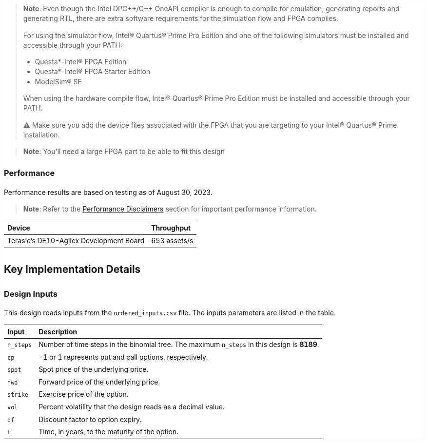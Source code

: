 > **Note**: Even though the Intel DPC++/C++ OneAPI compiler is enough to compile for emulation, generating reports and generating RTL, there are extra software requirements for the simulation flow and FPGA compiles.
>
> For using the simulator flow, Intel® Quartus® Prime Pro Edition and one of the following simulators must be installed and accessible through your PATH:
> - Questa*-Intel® FPGA Edition
> - Questa*-Intel® FPGA Starter Edition
> - ModelSim® SE
>
> When using the hardware compile flow, Intel® Quartus® Prime Pro Edition must be installed and accessible through your PATH.
>
> :warning: Make sure you add the device files associated with the FPGA that you are targeting to your Intel® Quartus® Prime installation.

> **Note**: You'll need a large FPGA part to be able to fit this design

### Performance

Performance results are based on testing as of August 30, 2023.

> **Note**: Refer to the [Performance Disclaimers](/DirectProgramming/C++SYCL_FPGA/README.md#performance-disclaimers) section for important performance information.

| Device                                              | Throughput
|:---                                                 |:---
| Terasic’s DE10-Agilex Development Board             | 653 assets/s


## Key Implementation Details

### Design Inputs

This design reads inputs from the `ordered_inputs.csv` file. The inputs parameters are listed in the table.

| Input          | Description
|:---            |:---
| `n_steps`      | Number of time steps in the binomial tree. The maximum `n_steps` in this design is **8189**.
| `cp`           | -1 or 1 represents put and call options, respectively.
| `spot`         | Spot price of the underlying price.
| `fwd`          | Forward price of the underlying price.
| `strike`       | Exercise price of the option.
| `vol`          | Percent volatility that the design reads as a decimal value.
| `df`           | Discount factor to option expiry.
| `t`            | Time, in years, to the maturity of the option.
